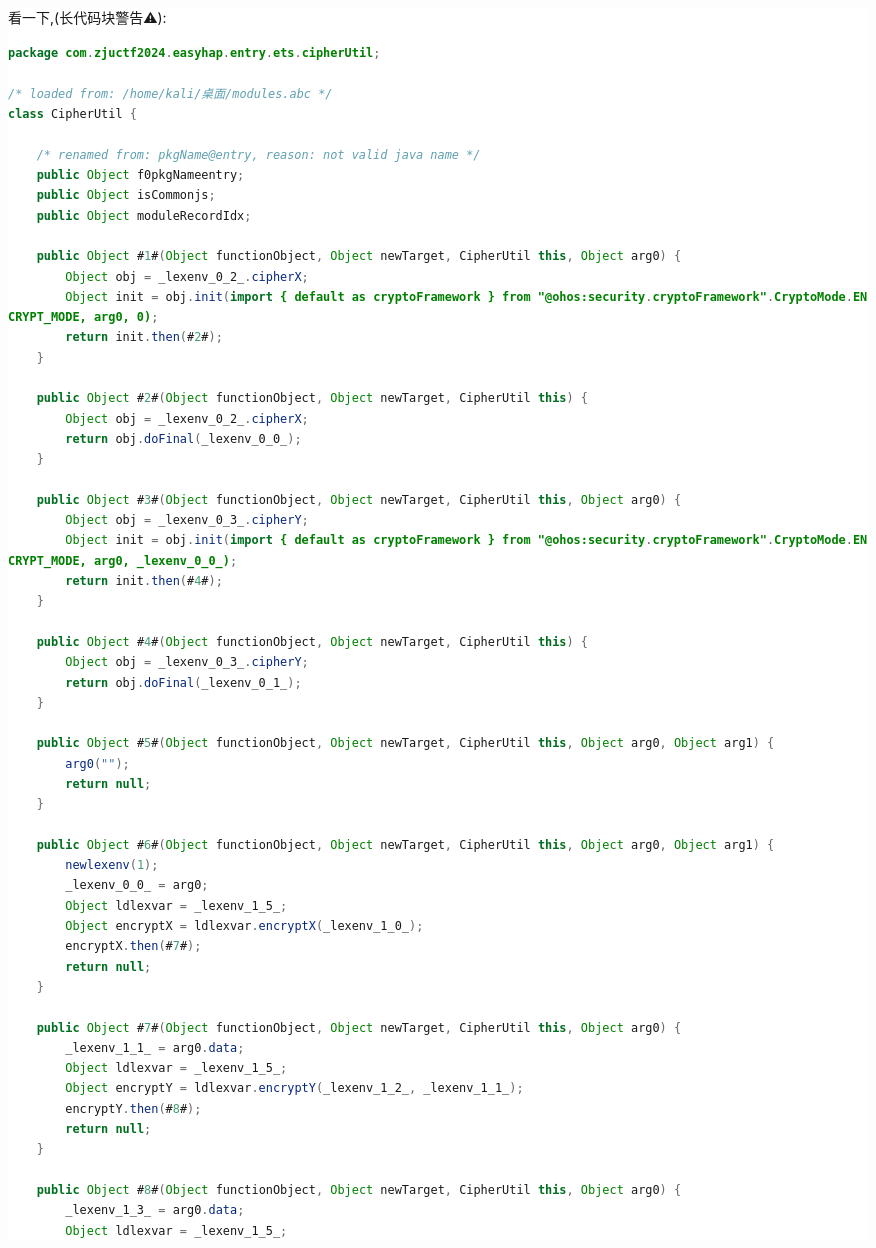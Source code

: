 看一下,(长代码块警告⚠️):

```java
package com.zjuctf2024.easyhap.entry.ets.cipherUtil;

/* loaded from: /home/kali/桌面/modules.abc */
class CipherUtil {

    /* renamed from: pkgName@entry, reason: not valid java name */
    public Object f0pkgNameentry;
    public Object isCommonjs;
    public Object moduleRecordIdx;

    public Object #1#(Object functionObject, Object newTarget, CipherUtil this, Object arg0) {
        Object obj = _lexenv_0_2_.cipherX;
        Object init = obj.init(import { default as cryptoFramework } from "@ohos:security.cryptoFramework".CryptoMode.ENCRYPT_MODE, arg0, 0);
        return init.then(#2#);
    }

    public Object #2#(Object functionObject, Object newTarget, CipherUtil this) {
        Object obj = _lexenv_0_2_.cipherX;
        return obj.doFinal(_lexenv_0_0_);
    }

    public Object #3#(Object functionObject, Object newTarget, CipherUtil this, Object arg0) {
        Object obj = _lexenv_0_3_.cipherY;
        Object init = obj.init(import { default as cryptoFramework } from "@ohos:security.cryptoFramework".CryptoMode.ENCRYPT_MODE, arg0, _lexenv_0_0_);
        return init.then(#4#);
    }

    public Object #4#(Object functionObject, Object newTarget, CipherUtil this) {
        Object obj = _lexenv_0_3_.cipherY;
        return obj.doFinal(_lexenv_0_1_);
    }

    public Object #5#(Object functionObject, Object newTarget, CipherUtil this, Object arg0, Object arg1) {
        arg0("");
        return null;
    }

    public Object #6#(Object functionObject, Object newTarget, CipherUtil this, Object arg0, Object arg1) {
        newlexenv(1);
        _lexenv_0_0_ = arg0;
        Object ldlexvar = _lexenv_1_5_;
        Object encryptX = ldlexvar.encryptX(_lexenv_1_0_);
        encryptX.then(#7#);
        return null;
    }

    public Object #7#(Object functionObject, Object newTarget, CipherUtil this, Object arg0) {
        _lexenv_1_1_ = arg0.data;
        Object ldlexvar = _lexenv_1_5_;
        Object encryptY = ldlexvar.encryptY(_lexenv_1_2_, _lexenv_1_1_);
        encryptY.then(#8#);
        return null;
    }

    public Object #8#(Object functionObject, Object newTarget, CipherUtil this, Object arg0) {
        _lexenv_1_3_ = arg0.data;
        Object ldlexvar = _lexenv_1_5_;
```